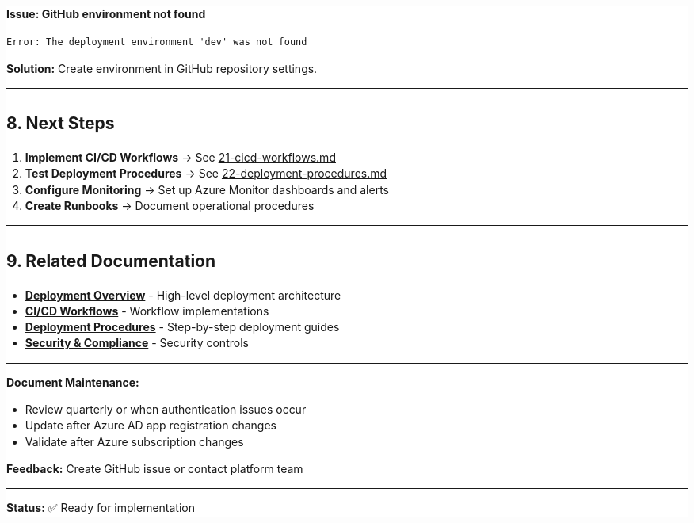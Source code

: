 **Issue: GitHub environment not found**

```
Error: The deployment environment 'dev' was not found
```

**Solution:** Create environment in GitHub repository settings.

---

## 8. Next Steps

1. **Implement CI/CD Workflows** → See [21-cicd-workflows.md](./21-cicd-workflows.md)
2. **Test Deployment Procedures** → See [22-deployment-procedures.md](./22-deployment-procedures.md)
3. **Configure Monitoring** → Set up Azure Monitor dashboards and alerts
4. **Create Runbooks** → Document operational procedures

---

## 9. Related Documentation

- **[Deployment Overview](./19-deployment-automation-overview.md)** - High-level deployment architecture
- **[CI/CD Workflows](./21-cicd-workflows.md)** - Workflow implementations
- **[Deployment Procedures](./22-deployment-procedures.md)** - Step-by-step deployment guides
- **[Security & Compliance](./09-security-compliance.md)** - Security controls

---

**Document Maintenance:**
- Review quarterly or when authentication issues occur
- Update after Azure AD app registration changes
- Validate after Azure subscription changes

**Feedback:** Create GitHub issue or contact platform team

---

**Status:** ✅ Ready for implementation
